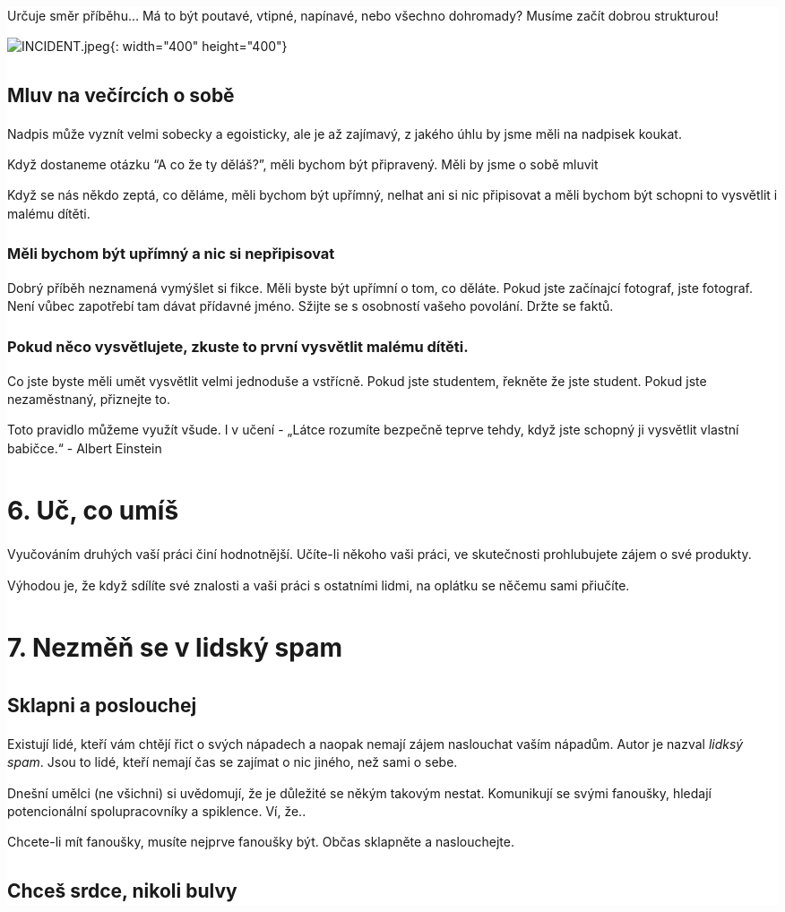 Určuje směr příběhu… Má to být poutavé, vtipné, napínavé, nebo všechno dohromady? Musíme začít dobrou strukturou! 

![INCIDENT.jpeg](INCIDENT.jpeg){: width="400" height="400"}

## Mluv na večírcích o sobě

Nadpis může vyznít velmi sobecky a egoisticky, ale je až zajímavý, z jakého úhlu by jsme měli na nadpisek koukat.

Když dostaneme otázku “A co že ty děláš?”, měli bychom být připravený. Měli by jsme o sobě mluvit 

Když se nás někdo zeptá, co děláme, měli bychom být upřímný, nelhat ani si nic připisovat a měli bychom být schopni to vysvětlit i malému dítěti.

### Měli bychom být upřímný a nic si nepřipisovat

Dobrý příběh neznamená vymýšlet si fikce. Měli byste být upřímní o tom, co děláte. Pokud jste začínajcí fotograf, jste fotograf. Není vůbec zapotřebí tam dávat přídavné jméno. Sžijte se s osobností vašeho povolání. Držte se faktů.

### Pokud něco vysvětlujete, zkuste to první vysvětlit malému dítěti.

Co jste byste měli umět vysvětlit velmi jednoduše a vstřícně. Pokud jste studentem, řekněte že jste student. Pokud jste nezaměstnaný, přiznejte to. 

Toto pravidlo můžeme využít všude. I v učení - „Látce rozumíte bezpečně teprve tehdy, když jste schopný ji vysvětlit vlastní babičce.“ - Albert Einstein

# 6. Uč, co umíš

Vyučováním druhých vaší práci činí hodnotnější. Učíte-li někoho vaši práci, ve skutečnosti prohlubujete zájem o své produkty.

Výhodou je, že když sdílíte své znalosti a vaši práci s ostatními lidmi, na oplátku se něčemu sami přiučíte.  

# 7. Nezměň se v lidský spam

## Sklapni a poslouchej

Existují lidé, kteří vám chtějí řict o svých nápadech a naopak nemají zájem naslouchat vaším nápadům. Autor je nazval *lidksý spam*. Jsou to lidé, kteří nemají čas se zajímat o nic jiného, než sami o sebe.

Dnešní umělci (ne všichni) si uvědomují, že je důležité se někým takovým nestat. Komunikují se svými fanoušky, hledají potencionální spolupracovníky a spiklence. Ví, že..

Chcete-li mít fanoušky, musíte nejprve fanoušky být. Občas sklapněte a naslouchejte.

## Chceš srdce, nikoli bulvy
